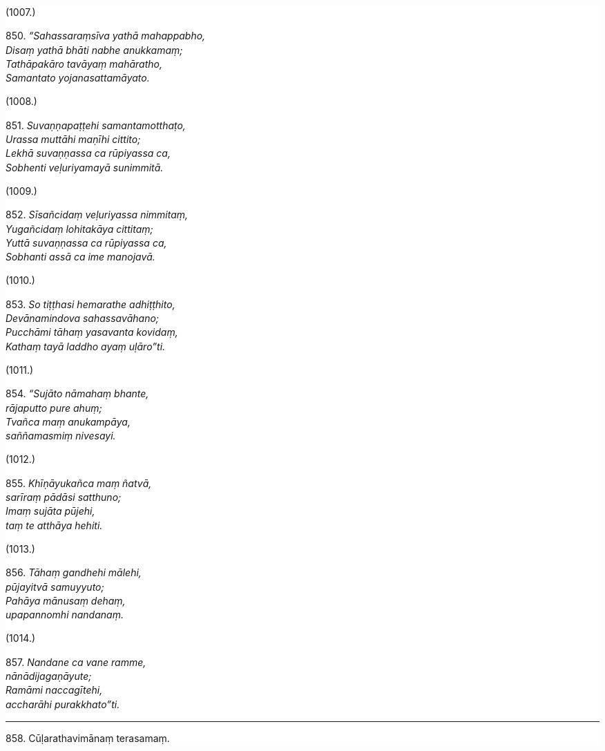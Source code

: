 (1007.)

850\. _“Sahassaraṃsīva yathā mahappabho,_  
_Disaṃ yathā bhāti nabhe anukkamaṃ;_  
_Tathāpakāro tavāyaṃ mahāratho,_  
_Samantato yojanasattamāyato._  

(1008.)

851\. _Suvaṇṇapaṭṭehi samantamotthaṭo,_  
_Urassa muttāhi maṇīhi cittito;_  
_Lekhā suvaṇṇassa ca rūpiyassa ca,_  
_Sobhenti veḷuriyamayā sunimmitā._  

(1009.)

852\. _Sīsañcidaṃ veḷuriyassa nimmitaṃ,_  
_Yugañcidaṃ lohitakāya cittitaṃ;_  
_Yuttā suvaṇṇassa ca rūpiyassa ca,_  
_Sobhanti assā ca ime manojavā._  

(1010.)

853\. _So tiṭṭhasi hemarathe adhiṭṭhito,_  
_Devānamindova sahassavāhano;_  
_Pucchāmi tāhaṃ yasavanta kovidaṃ,_  
_Kathaṃ tayā laddho ayaṃ uḷāro”ti._  

(1011.)

854\. _“Sujāto nāmahaṃ bhante,_  
_rājaputto pure ahuṃ;_  
_Tvañca maṃ anukampāya,_  
_saññamasmiṃ nivesayi._  

(1012.)

855\. _Khīṇāyukañca maṃ ñatvā,_  
_sarīraṃ pādāsi satthuno;_  
_Imaṃ sujāta pūjehi,_  
_taṃ te atthāya hehiti._  

(1013.)

856\. _Tāhaṃ gandhehi mālehi,_  
_pūjayitvā samuyyuto;_  
_Pahāya mānusaṃ dehaṃ,_  
_upapannomhi nandanaṃ._  

(1014.)

857\. _Nandane ca vane ramme,_  
_nānādijagaṇāyute;_  
_Ramāmi naccagītehi,_  
_accharāhi purakkhato”ti._  

---

858\. Cūḷarathavimānaṃ terasamaṃ.
